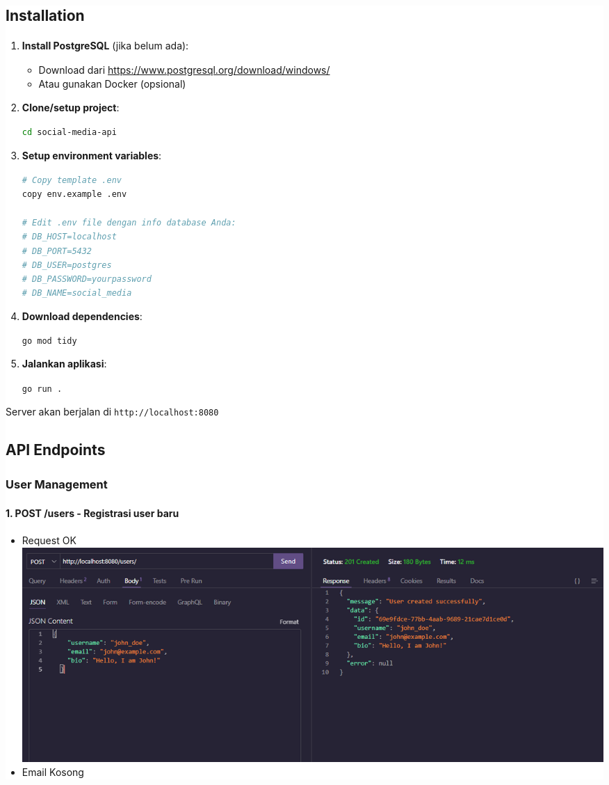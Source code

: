 ## Installation

1. **Install PostgreSQL** (jika belum ada):
   - Download dari https://www.postgresql.org/download/windows/
   - Atau gunakan Docker (opsional)

2. **Clone/setup project**:
   ```bash
   cd social-media-api
   ```

3. **Setup environment variables**:
   ```bash
   # Copy template .env
   copy env.example .env
   
   # Edit .env file dengan info database Anda:
   # DB_HOST=localhost
   # DB_PORT=5432
   # DB_USER=postgres
   # DB_PASSWORD=yourpassword
   # DB_NAME=social_media
   ```

4. **Download dependencies**:
   ```bash
   go mod tidy
   ```

5. **Jalankan aplikasi**:
   ```bash
   go run .
   ```

Server akan berjalan di `http://localhost:8080`

## API Endpoints

### User Management

#### 1. POST /users - Registrasi user baru
- Request OK
![Post User](./documentation/1.png)
- Email Kosong